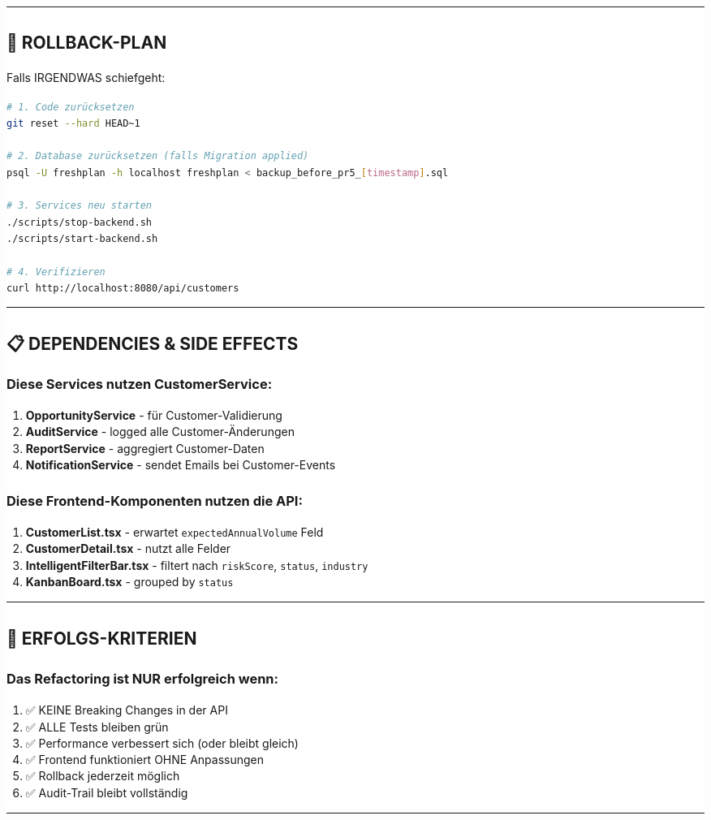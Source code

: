 ```bash
```

---

## 🔐 ROLLBACK-PLAN

Falls IRGENDWAS schiefgeht:

```bash
# 1. Code zurücksetzen
git reset --hard HEAD~1

# 2. Database zurücksetzen (falls Migration applied)
psql -U freshplan -h localhost freshplan < backup_before_pr5_[timestamp].sql

# 3. Services neu starten
./scripts/stop-backend.sh
./scripts/start-backend.sh

# 4. Verifizieren
curl http://localhost:8080/api/customers
```

---

## 📋 DEPENDENCIES & SIDE EFFECTS

### Diese Services nutzen CustomerService:
1. **OpportunityService** - für Customer-Validierung
2. **AuditService** - logged alle Customer-Änderungen
3. **ReportService** - aggregiert Customer-Daten
4. **NotificationService** - sendet Emails bei Customer-Events

### Diese Frontend-Komponenten nutzen die API:
1. **CustomerList.tsx** - erwartet `expectedAnnualVolume` Feld
2. **CustomerDetail.tsx** - nutzt alle Felder
3. **IntelligentFilterBar.tsx** - filtert nach `riskScore`, `status`, `industry`
4. **KanbanBoard.tsx** - grouped by `status`

---

## 🎯 ERFOLGS-KRITERIEN

### Das Refactoring ist NUR erfolgreich wenn:
1. ✅ KEINE Breaking Changes in der API
2. ✅ ALLE Tests bleiben grün
3. ✅ Performance verbessert sich (oder bleibt gleich)
4. ✅ Frontend funktioniert OHNE Anpassungen
5. ✅ Rollback jederzeit möglich
6. ✅ Audit-Trail bleibt vollständig

---